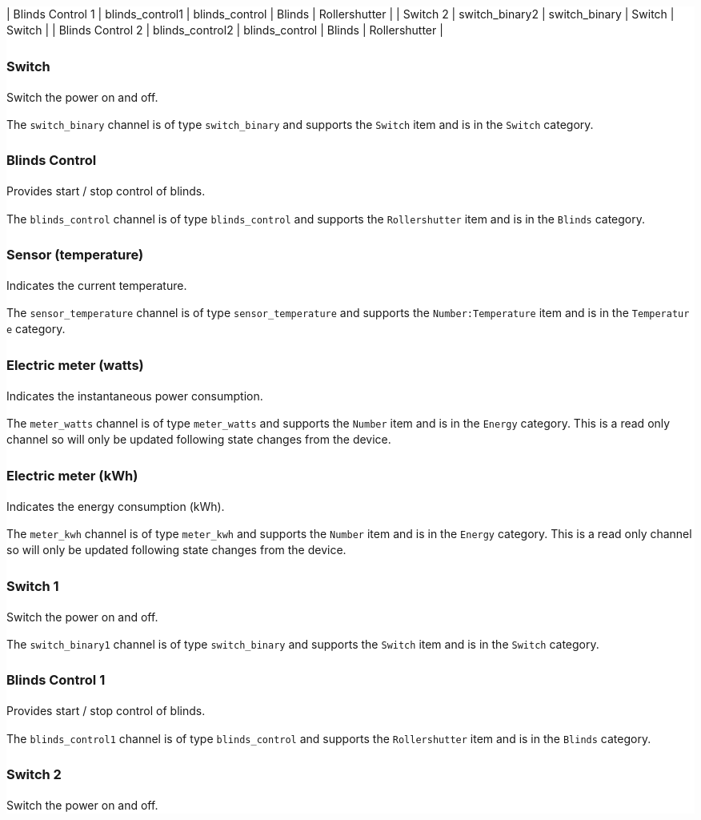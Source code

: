 | Blinds Control 1 | blinds_control1 | blinds_control | Blinds | Rollershutter | 
| Switch 2 | switch_binary2 | switch_binary | Switch | Switch | 
| Blinds Control 2 | blinds_control2 | blinds_control | Blinds | Rollershutter | 

### Switch
Switch the power on and off.

The ```switch_binary``` channel is of type ```switch_binary``` and supports the ```Switch``` item and is in the ```Switch``` category.

### Blinds Control
Provides start / stop control of blinds.

The ```blinds_control``` channel is of type ```blinds_control``` and supports the ```Rollershutter``` item and is in the ```Blinds``` category.

### Sensor (temperature)
Indicates the current temperature.

The ```sensor_temperature``` channel is of type ```sensor_temperature``` and supports the ```Number:Temperature``` item and is in the ```Temperature``` category.

### Electric meter (watts)
Indicates the instantaneous power consumption.

The ```meter_watts``` channel is of type ```meter_watts``` and supports the ```Number``` item and is in the ```Energy``` category. This is a read only channel so will only be updated following state changes from the device.

### Electric meter (kWh)
Indicates the energy consumption (kWh).

The ```meter_kwh``` channel is of type ```meter_kwh``` and supports the ```Number``` item and is in the ```Energy``` category. This is a read only channel so will only be updated following state changes from the device.

### Switch 1
Switch the power on and off.

The ```switch_binary1``` channel is of type ```switch_binary``` and supports the ```Switch``` item and is in the ```Switch``` category.

### Blinds Control 1
Provides start / stop control of blinds.

The ```blinds_control1``` channel is of type ```blinds_control``` and supports the ```Rollershutter``` item and is in the ```Blinds``` category.

### Switch 2
Switch the power on and off.
